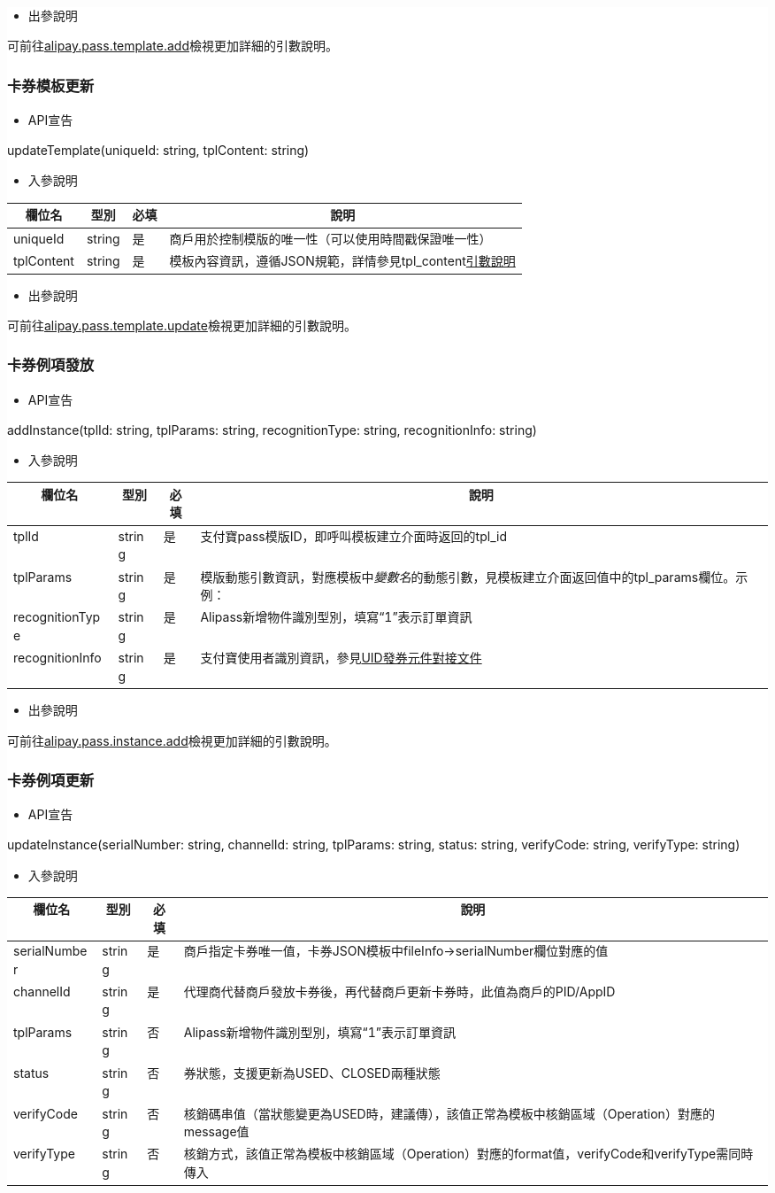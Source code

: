 * 出參說明

可前往[alipay.pass.template.add](https://docs.open.alipay.com/api_24/alipay.pass.template.add)檢視更加詳細的引數說明。

### 卡券模板更新
* API宣告

updateTemplate(uniqueId: string, tplContent: string)
			
* 入參說明

| 欄位名  | 型別     | 必填 | 說明 |
|------|--------|----|----|
| uniqueId | string | 是  |  商戶用於控制模版的唯一性（可以使用時間戳保證唯一性）  |
| tplContent | string | 是  |  模板內容資訊，遵循JSON規範，詳情參見tpl_content[引數說明](https://doc.open.alipay.com/doc2/detail.htm?treeId=193&articleId=105249&docType=1#tpl_content)   |

* 出參說明

可前往[alipay.pass.template.update](https://docs.open.alipay.com/api_24/alipay.pass.template.update)檢視更加詳細的引數說明。

### 卡券例項發放
* API宣告

addInstance(tplId: string, tplParams: string, recognitionType: string, recognitionInfo: string)
			
* 入參說明

| 欄位名  | 型別     | 必填 | 說明 |
|------|--------|----|----|
| tplId | string | 是  |  支付寶pass模版ID，即呼叫模板建立介面時返回的tpl_id  |
| tplParams | string | 是  |  模版動態引數資訊，對應模板中$變數名$的動態引數，見模板建立介面返回值中的tpl_params欄位。示例：  |
| recognitionType | string | 是  |  Alipass新增物件識別型別，填寫“1”表示訂單資訊  |
| recognitionInfo | string | 是  |  支付寶使用者識別資訊，參見[UID發券元件對接文件](https://docs.open.alipay.com/199/sy3hs4 ) |

* 出參說明

可前往[alipay.pass.instance.add](https://docs.open.alipay.com/api_24/alipay.pass.instance.add)檢視更加詳細的引數說明。

### 卡券例項更新
* API宣告

updateInstance(serialNumber: string, channelId: string, tplParams: string, status: string, verifyCode: string, verifyType: string)
			
* 入參說明

| 欄位名  | 型別     | 必填 | 說明 |
|------|--------|----|----|
| serialNumber | string | 是  |  商戶指定卡券唯一值，卡券JSON模板中fileInfo->serialNumber欄位對應的值  |
| channelId | string | 是  |  代理商代替商戶發放卡券後，再代替商戶更新卡券時，此值為商戶的PID/AppID  |
| tplParams | string | 否  |  Alipass新增物件識別型別，填寫“1”表示訂單資訊  |
| status | string | 否  |  券狀態，支援更新為USED、CLOSED兩種狀態 |
| verifyCode | string | 否  |  核銷碼串值（當狀態變更為USED時，建議傳），該值正常為模板中核銷區域（Operation）對應的message值 |
| verifyType | string | 否  |  核銷方式，該值正常為模板中核銷區域（Operation）對應的format值，verifyCode和verifyType需同時傳入 |
